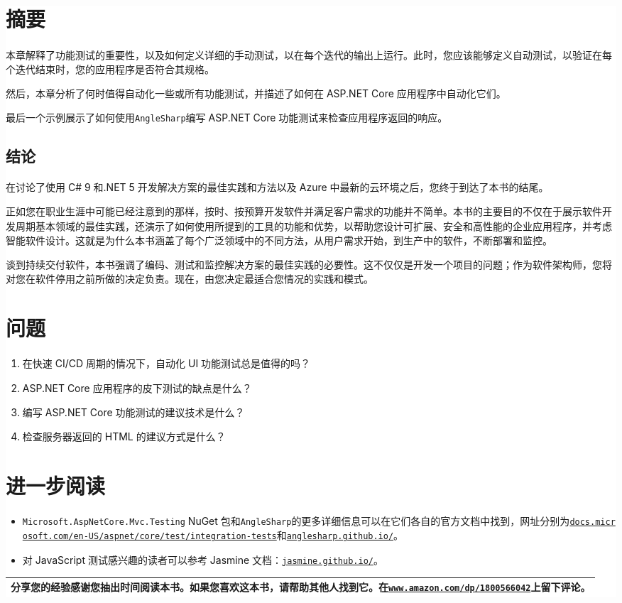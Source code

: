 # 摘要

本章解释了功能测试的重要性，以及如何定义详细的手动测试，以在每个迭代的输出上运行。此时，您应该能够定义自动测试，以验证在每个迭代结束时，您的应用程序是否符合其规格。

然后，本章分析了何时值得自动化一些或所有功能测试，并描述了如何在 ASP.NET Core 应用程序中自动化它们。

最后一个示例展示了如何使用`AngleSharp`编写 ASP.NET Core 功能测试来检查应用程序返回的响应。

## 结论

在讨论了使用 C# 9 和.NET 5 开发解决方案的最佳实践和方法以及 Azure 中最新的云环境之后，您终于到达了本书的结尾。

正如您在职业生涯中可能已经注意到的那样，按时、按预算开发软件并满足客户需求的功能并不简单。本书的主要目的不仅在于展示软件开发周期基本领域的最佳实践，还演示了如何使用所提到的工具的功能和优势，以帮助您设计可扩展、安全和高性能的企业应用程序，并考虑智能软件设计。这就是为什么本书涵盖了每个广泛领域中的不同方法，从用户需求开始，到生产中的软件，不断部署和监控。

谈到持续交付软件，本书强调了编码、测试和监控解决方案的最佳实践的必要性。这不仅仅是开发一个项目的问题；作为软件架构师，您将对您在软件停用之前所做的决定负责。现在，由您决定最适合您情况的实践和模式。

# 问题

1.  在快速 CI/CD 周期的情况下，自动化 UI 功能测试总是值得的吗？

1.  ASP.NET Core 应用程序的皮下测试的缺点是什么？

1.  编写 ASP.NET Core 功能测试的建议技术是什么？

1.  检查服务器返回的 HTML 的建议方式是什么？

# 进一步阅读

+   `Microsoft.AspNetCore.Mvc.Testing` NuGet 包和`AngleSharp`的更多详细信息可以在它们各自的官方文档中找到，网址分别为[`docs.microsoft.com/en-US/aspnet/core/test/integration-tests`](https://docs.microsoft.com/en-US/aspnet/core/test/integration-tests)和[`anglesharp.github.io/`](https://anglesharp.github.io)。

+   对 JavaScript 测试感兴趣的读者可以参考 Jasmine 文档：[`jasmine.github.io/`](https://jasmine.github.io)。

| **分享您的经验**感谢您抽出时间阅读本书。如果您喜欢这本书，请帮助其他人找到它。在[`www.amazon.com/dp/1800566042`](https://www.amazon.com/dp/1800566042)上留下评论。 |
| --- |
